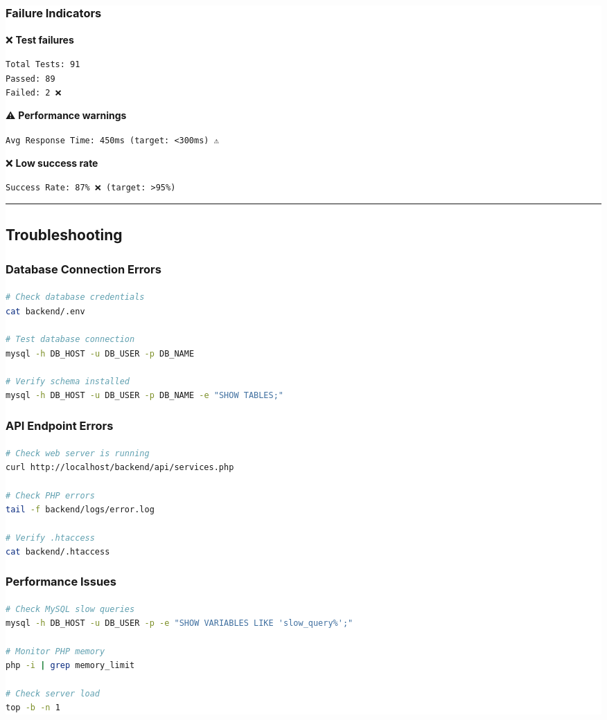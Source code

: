 ### Failure Indicators

❌ **Test failures**
```
Total Tests: 91
Passed: 89
Failed: 2 ❌
```

⚠️ **Performance warnings**
```
Avg Response Time: 450ms (target: <300ms) ⚠️
```

❌ **Low success rate**
```
Success Rate: 87% ❌ (target: >95%)
```

---

## Troubleshooting

### Database Connection Errors

```bash
# Check database credentials
cat backend/.env

# Test database connection
mysql -h DB_HOST -u DB_USER -p DB_NAME

# Verify schema installed
mysql -h DB_HOST -u DB_USER -p DB_NAME -e "SHOW TABLES;"
```

### API Endpoint Errors

```bash
# Check web server is running
curl http://localhost/backend/api/services.php

# Check PHP errors
tail -f backend/logs/error.log

# Verify .htaccess
cat backend/.htaccess
```

### Performance Issues

```bash
# Check MySQL slow queries
mysql -h DB_HOST -u DB_USER -p -e "SHOW VARIABLES LIKE 'slow_query%';"

# Monitor PHP memory
php -i | grep memory_limit

# Check server load
top -b -n 1
```
